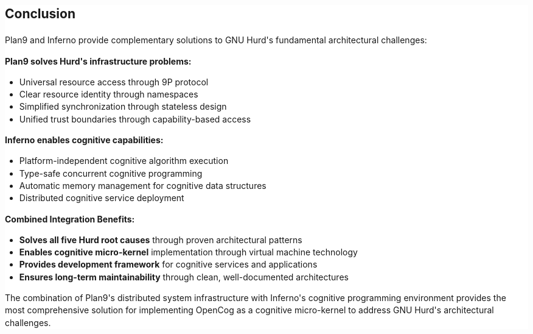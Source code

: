 ## Conclusion

Plan9 and Inferno provide complementary solutions to GNU Hurd's fundamental architectural challenges:

**Plan9 solves Hurd's infrastructure problems:**
- Universal resource access through 9P protocol
- Clear resource identity through namespaces
- Simplified synchronization through stateless design
- Unified trust boundaries through capability-based access

**Inferno enables cognitive capabilities:**
- Platform-independent cognitive algorithm execution
- Type-safe concurrent cognitive programming
- Automatic memory management for cognitive data structures
- Distributed cognitive service deployment

**Combined Integration Benefits:**
- **Solves all five Hurd root causes** through proven architectural patterns
- **Enables cognitive micro-kernel** implementation through virtual machine technology
- **Provides development framework** for cognitive services and applications
- **Ensures long-term maintainability** through clean, well-documented architectures

The combination of Plan9's distributed system infrastructure with Inferno's cognitive programming environment provides the most comprehensive solution for implementing OpenCog as a cognitive micro-kernel to address GNU Hurd's architectural challenges.

